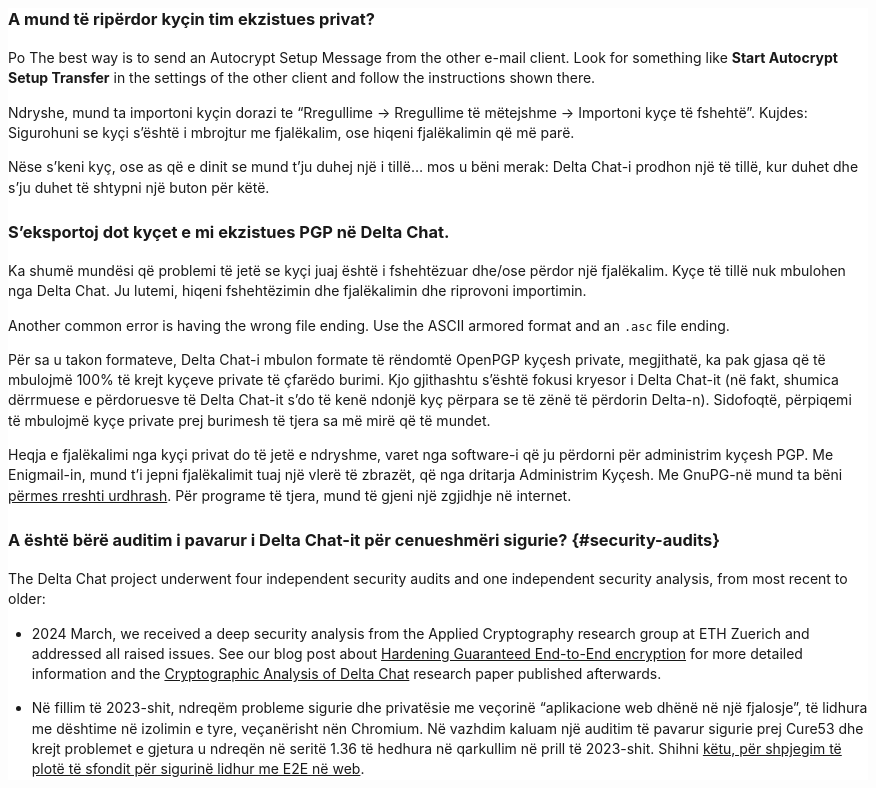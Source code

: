 ### A mund të ripërdor kyçin tim ekzistues privat?

Po
The best way is to send an Autocrypt Setup Message from the other e-mail client.
Look for something like **Start Autocrypt Setup Transfer** in the settings of the other client and follow the instructions shown there.

Ndryshe, mund ta importoni kyçin dorazi te “Rregullime -> Rregullime të mëtejshme -> Importoni kyçe të fshehtë”.
Kujdes: Sigurohuni se kyçi s’është i mbrojtur me fjalëkalim, ose hiqeni fjalëkalimin që më parë.

Nëse s’keni kyç, ose as që e dinit se mund t’ju duhej një i tillë… mos u bëni merak: Delta Chat-i prodhon një të tillë, kur duhet dhe s’ju duhet të shtypni një buton për këtë.

### S’eksportoj dot kyçet e mi ekzistues PGP në Delta Chat.

Ka shumë mundësi që problemi të jetë se kyçi juaj është i fshehtëzuar dhe/ose
përdor një fjalëkalim. Kyçe të tillë nuk mbulohen nga Delta Chat. Ju lutemi,
hiqeni fshehtëzimin dhe fjalëkalimin dhe riprovoni importimin.

Another common error is having the wrong file ending.
Use the ASCII armored format and an `.asc` file ending.

Për sa u takon formateve, Delta Chat-i mbulon formate të rëndomtë OpenPGP
kyçesh private, megjithatë, ka pak gjasa që të mbulojmë 100% të krejt kyçeve
private të çfarëdo burimi. Kjo gjithashtu s’është fokusi kryesor i Delta Chat-it
(në fakt, shumica dërrmuese e përdoruesve të Delta Chat-it s’do të kenë ndonjë
kyç përpara se të zënë të përdorin Delta-n). Sidofoqtë, përpiqemi të mbulojmë
kyçe private prej burimesh të tjera sa më mirë që të mundet. 

Heqja e fjalëkalimi nga kyçi privat do të jetë e ndryshme, varet nga software-i
që ju përdorni për administrim kyçesh PGP. Me Enigmail-in, mund t’i jepni
fjalëkalimit tuaj një vlerë të zbrazët, që nga dritarja Administrim Kyçesh. Me
GnuPG-në mund ta bëni [përmes rreshti urdhrash](https://github.com/deltachat/deltachat-android/issues/98#issuecomment-378383429).
Për programe të tjera, mund të gjeni një zgjidhje në internet.

### A është bërë auditim i pavarur i Delta Chat-it për cenueshmëri sigurie? {#security-audits}

The Delta Chat project underwent four independent security audits and one
independent security analysis, from most recent to older: 

- 2024 March, we received a deep security analysis from the Applied Cryptography
  research group at ETH Zuerich and addressed all raised issues. 
  See our blog post about [Hardening Guaranteed End-to-End encryption](https://delta.chat/en/2024-03-25-crypto-analysis-securejoin) for more detailed information and the
  [Cryptographic Analysis of Delta Chat](https://eprint.iacr.org/2024/918.pdf) 
  research paper published afterwards. 

- Në fillim të 2023-shit, ndreqëm probleme sigurie dhe privatësie me
  veçorinë “aplikacione web dhënë në një fjalosje”, të lidhura me dështime
  në izolimin e tyre, veçanërisht nën Chromium. Në vazhdim kaluam një auditim
  të pavarur sigurie prej Cure53 dhe krejt problemet e gjetura u ndreqën në
  seritë 1.36 të hedhura në qarkullim në prill të 2023-shit. 
  Shihni [këtu, për shpjegim të plotë të sfondit për sigurinë lidhur me E2E në web](https://delta.chat/en/2023-05-22-webxdc-security).
